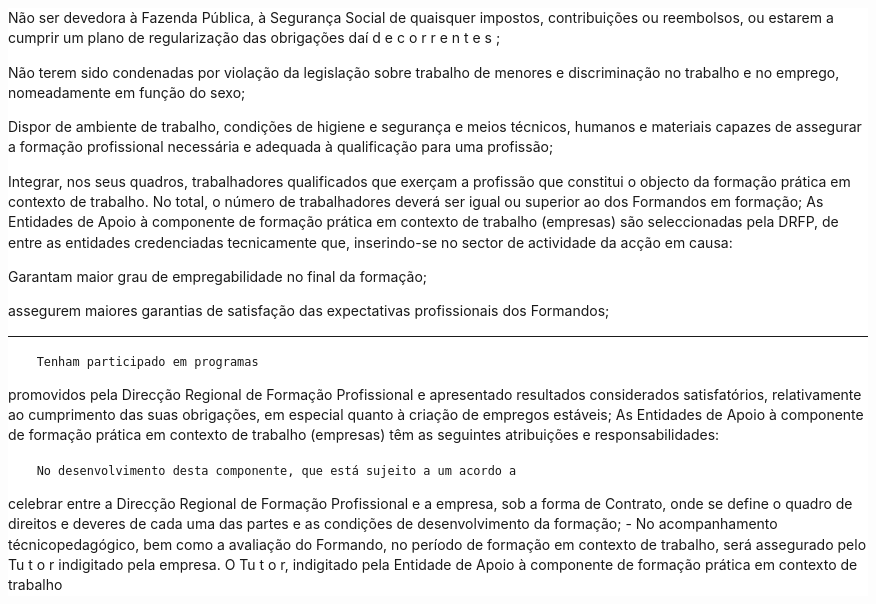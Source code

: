 Não ser devedora à Fazenda Pública, à
Segurança Social de quaisquer
impostos, contribuições ou reembolsos, ou estarem a cumprir um plano
de regularização das obrigações daí
d e c o r r e n t e s ;

Não terem sido condenadas por violação da legislação sobre trabalho de
menores e discriminação no trabalho e
no emprego, nomeadamente em função do sexo;

Dispor de ambiente de trabalho,
condições de higiene e segurança e
meios técnicos, humanos e materiais
capazes de assegurar a formação
profissional necessária e adequada à
qualificação para uma profissão;

Integrar, nos seus quadros, trabalhadores qualificados que exerçam a
profissão que constitui o objecto da
formação prática em contexto de
trabalho. No total, o número de
trabalhadores deverá ser igual ou
superior ao dos Formandos em
formação;
As Entidades de Apoio à componente de
formação prática em contexto de trabalho
(empresas) são seleccionadas pela DRFP, de
entre as entidades credenciadas tecnicamente que, inserindo-se no sector de
actividade da acção em causa:

Garantam maior grau de empregabilidade no final da formação;

assegurem maiores garantias de
satisfação das expectativas profissionais dos Formandos;




---

        Tenham participado em programas
promovidos pela Direcção Regional
de Formação Profissional e apresentado resultados considerados
satisfatórios, relativamente ao
cumprimento das suas obrigações,
em especial quanto à criação de
empregos estáveis;
As Entidades de Apoio à componente de
formação prática em contexto de trabalho
(empresas) têm as seguintes atribuições e
responsabilidades:

        No desenvolvimento desta componente, que está sujeito a um acordo a
celebrar entre a Direcção Regional
de Formação Profissional e a
empresa, sob a forma de Contrato,
onde se define o quadro de direitos e
deveres de cada uma das partes e as
condições de desenvolvimento da
formação;
        - No acompanhamento técnicopedagógico, bem como a avaliação
do Formando, no período de
formação em contexto de trabalho,
será assegurado pelo Tu t o r
indigitado pela empresa.
O Tu t o r, indigitado pela Entidade de
Apoio à componente de formação
prática em contexto de trabalho